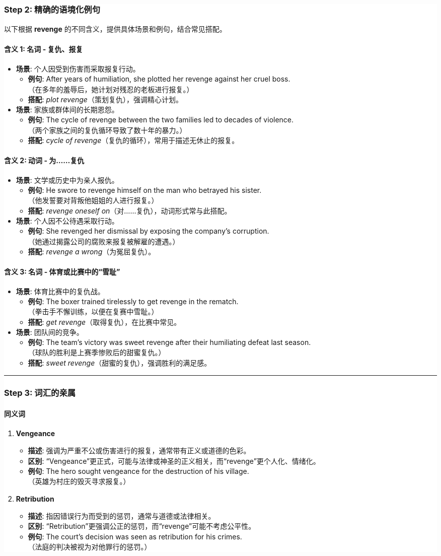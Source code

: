
### Step 2: 精确的语境化例句

以下根据 **revenge** 的不同含义，提供具体场景和例句，结合常见搭配。

#### 含义 1: 名词 - 复仇、报复
- **场景**: 个人因受到伤害而采取报复行动。  
  - **例句**: After years of humiliation, she plotted her revenge against her cruel boss.  
    （在多年的羞辱后，她计划对残忍的老板进行报复。）  
  - **搭配**: *plot revenge*（策划复仇），强调精心计划。  
- **场景**: 家族或群体间的长期恩怨。  
  - **例句**: The cycle of revenge between the two families led to decades of violence.  
    （两个家族之间的复仇循环导致了数十年的暴力。）  
  - **搭配**: *cycle of revenge*（复仇的循环），常用于描述无休止的报复。

#### 含义 2: 动词 - 为……复仇
- **场景**: 文学或历史中为亲人报仇。  
  - **例句**: He swore to revenge himself on the man who betrayed his sister.  
    （他发誓要对背叛他姐姐的人进行报复。）  
  - **搭配**: *revenge oneself on*（对……复仇），动词形式常与此搭配。  
- **场景**: 个人因不公待遇采取行动。  
  - **例句**: She revenged her dismissal by exposing the company’s corruption.  
    （她通过揭露公司的腐败来报复被解雇的遭遇。）  
  - **搭配**: *revenge a wrong*（为冤屈复仇）。

#### 含义 3: 名词 - 体育或比赛中的“雪耻”
- **场景**: 体育比赛中的复仇战。  
  - **例句**: The boxer trained tirelessly to get revenge in the rematch.  
    （拳击手不懈训练，以便在复赛中雪耻。）  
  - **搭配**: *get revenge*（取得复仇），在比赛中常见。  
- **场景**: 团队间的竞争。  
  - **例句**: The team’s victory was sweet revenge after their humiliating defeat last season.  
    （球队的胜利是上赛季惨败后的甜蜜复仇。）  
  - **搭配**: *sweet revenge*（甜蜜的复仇），强调胜利的满足感。

---

### Step 3: 词汇的亲属

#### 同义词
1. **Vengeance**  
   - **描述**: 强调为严重不公或伤害进行的报复，通常带有正义或道德的色彩。  
   - **区别**: “Vengeance”更正式，可能与法律或神圣的正义相关，而“revenge”更个人化、情绪化。  
   - **例句**: The hero sought vengeance for the destruction of his village.  
     （英雄为村庄的毁灭寻求报复。）  

2. **Retribution**  
   - **描述**: 指因错误行为而受到的惩罚，通常与道德或法律相关。  
   - **区别**: “Retribution”更强调公正的惩罚，而“revenge”可能不考虑公平性。  
   - **例句**: The court’s decision was seen as retribution for his crimes.  
     （法庭的判决被视为对他罪行的惩罚。）  
